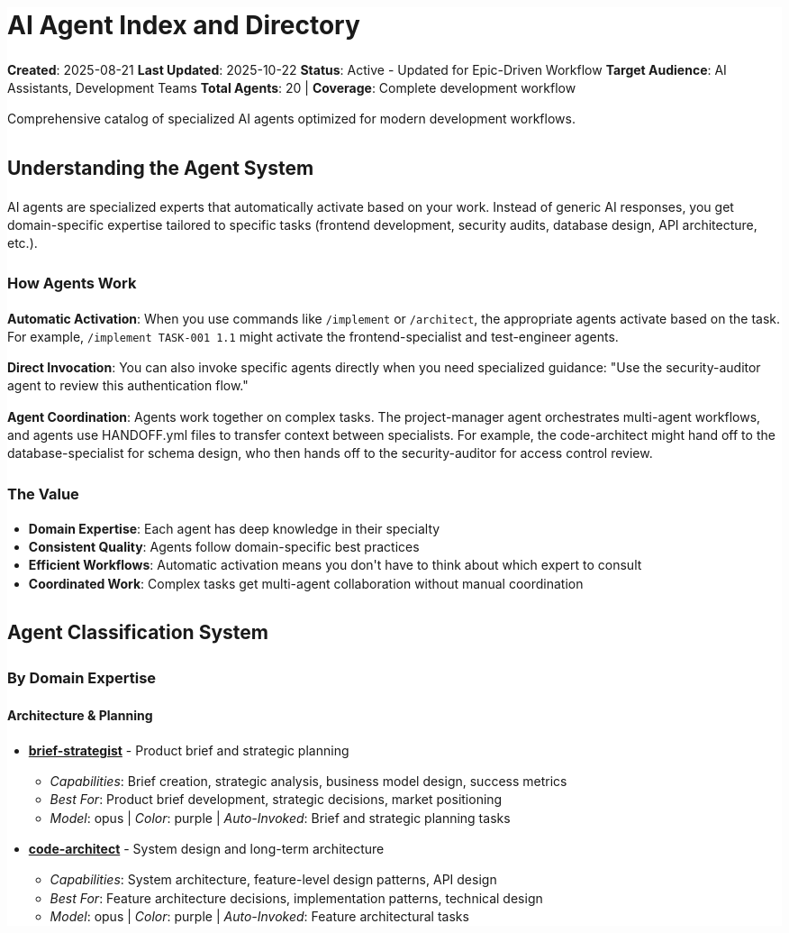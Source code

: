 # AI Agent Index and Directory

**Created**: 2025-08-21 **Last Updated**: 2025-10-22 **Status**: Active - Updated for Epic-Driven Workflow **Target Audience**: AI Assistants, Development Teams **Total Agents**: 20 | **Coverage**: Complete development workflow

Comprehensive catalog of specialized AI agents optimized for modern development workflows.

## Understanding the Agent System

AI agents are specialized experts that automatically activate based on your work. Instead of generic AI responses, you get domain-specific expertise tailored to specific tasks (frontend development, security audits, database design, API architecture, etc.).

### How Agents Work

**Automatic Activation**: When you use commands like `/implement` or `/architect`, the appropriate agents activate based on the task. For example, `/implement TASK-001 1.1` might activate the frontend-specialist and test-engineer agents.

**Direct Invocation**: You can also invoke specific agents directly when you need specialized guidance: "Use the security-auditor agent to review this authentication flow."

**Agent Coordination**: Agents work together on complex tasks. The project-manager agent orchestrates multi-agent workflows, and agents use HANDOFF.yml files to transfer context between specialists. For example, the code-architect might hand off to the database-specialist for schema design, who then hands off to the security-auditor for access control review.

### The Value

- **Domain Expertise**: Each agent has deep knowledge in their specialty
- **Consistent Quality**: Agents follow domain-specific best practices
- **Efficient Workflows**: Automatic activation means you don't have to think about which expert to consult
- **Coordinated Work**: Complex tasks get multi-agent collaboration without manual coordination

## Agent Classification System

### By Domain Expertise

#### **Architecture & Planning**

- **[brief-strategist](./brief-strategist.md)** - Product brief and strategic planning

  - _Capabilities_: Brief creation, strategic analysis, business model design, success metrics
  - _Best For_: Product brief development, strategic decisions, market positioning
  - _Model_: opus | _Color_: purple | _Auto-Invoked_: Brief and strategic planning tasks

- **[code-architect](./code-architect.md)** - System design and long-term architecture

  - _Capabilities_: System architecture, feature-level design patterns, API design
  - _Best For_: Feature architecture decisions, implementation patterns, technical design
  - _Model_: opus | _Color_: purple | _Auto-Invoked_: Feature architectural tasks
